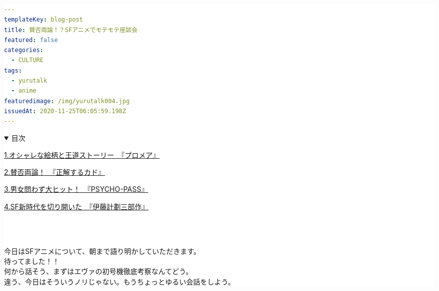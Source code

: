 ```yaml
---
templateKey: blog-post
title: 賛否両論！？SFアニメでモテモテ座談会
featured: false
categories:
  - CULTURE
tags:
  - yurutalk
  - anime
featuredimage: /img/yurutalk004.jpg
issuedAt: 2020-11-25T06:05:59.198Z
---
```

<details open><summary>目次</summary>

[1.オシャレな絵柄と王道ストーリー　『プロメア』](#001)

[2.賛否両論！　『正解するカド』](#002)

[3.男女問わず大ヒット！　『PSYCHO-PASS』](#003)

[4.SF新時代を切り開いた　『伊藤計劃三部作』](#004)

</details>

</br></br>

<div class="talk-left">
  <div class="nanika"></div>
  <div class="serif">
    今日はSFアニメについて、朝まで語り明かしていただきます。
  </div>
</div>

<div class="talk-right">
  <div class="uma"></div>
  <div class="serif">
    待ってました！！

  </div>
</div>

<div class="talk-left">
  <div class="robo"></div>
  <div class="serif">
    何から話そう、まずはエヴァの初号機徹底考察なんてどう。

  </div>
</div>

<div class="talk-right">
  <div class="nanika"></div>
  <div class="serif">
    違う、今日はそういうノリじゃない。もうちょっとゆるい会話をしよう。  </div>
</div>
